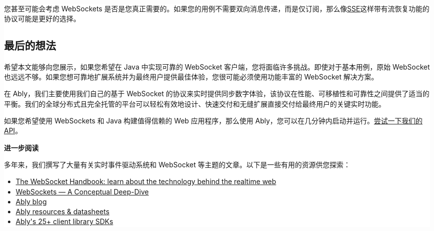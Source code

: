 您甚至可能会考虑 WebSockets 是否是您真正需要的。如果您的用例不需要双向消息传递，而是仅订阅，那么像[SSE](https:/ably.com/topic/server-sent-events)这样带有流恢复功能的协议可能是更好的选择。 

## 最后的想法

希望本文能够向您展示，如果您希望在 Java 中实现可靠的 WebSocket 客户端，您将面临许多挑战。即使对于基本用例，原始 WebSocket 也远远不够。如果您想可靠地扩展系统并为最终用户提供最佳体验，您很可能必须使用功能丰富的 WebSocket 解决方案。

在 Ably，我们主要使用我们自己的基于 WebSocket 的协议来实时提供同步数字体验，该协议在性能、可移植性和可靠性之间提供了适当的平衡。我们的全球分布式且完全托管的平台可以轻松有效地设计、快速交付和无缝扩展直接交付给最终用户的关键实时功能。 

如果您希望使用 WebSockets 和 Java 构建值得信赖的 Web 应用程序，那么使用 Ably，您可以在几分钟内启动并运行。[尝试一下我们的 API](https:/ably.com/signup)。

**进一步阅读**

多年来，我们撰写了大量有关实时事件驱动系统和 WebSocket 等主题的文章。以下是一些有用的资源供您探索：

- [The WebSocket Handbook: learn about the technology behind the realtime web](https:/ably.com/resources/ebooks/websocket-handbook)
- [WebSockets — A Conceptual Deep-Dive](https:/www.ably.com/topic/websockets)
- [Ably blog](https:/www.ably.com/blog)
- [Ably resources & datasheets](https:/www.ably.com/resources/datasheets)
- [Ably's 25+ client library SDKs](https:/www.ably.com/download)

